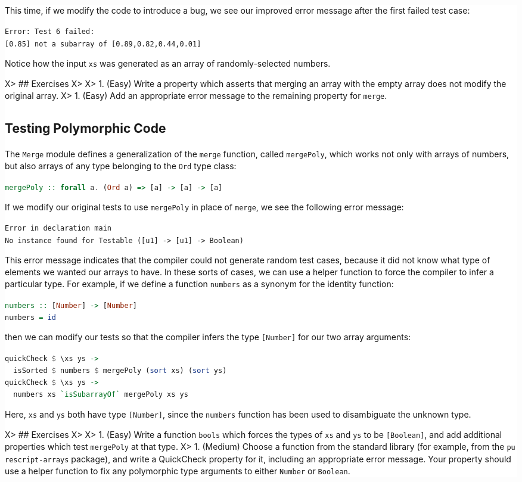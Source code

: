 This time, if we modify the code to introduce a bug, we see our improved error message after the first failed test case:

```text
Error: Test 6 failed: 
[0.85] not a subarray of [0.89,0.82,0.44,0.01]
```

Notice how the input `xs` was generated as an array of randomly-selected numbers.

X> ## Exercises
X> 
X> 1. (Easy) Write a property which asserts that merging an array with the empty array does not modify the original array.
X> 1. (Easy) Add an appropriate error message to the remaining property for `merge`.

## Testing Polymorphic Code

The `Merge` module defines a generalization of the `merge` function, called `mergePoly`, which works not only with arrays of numbers, but also arrays of any type belonging to the `Ord` type class:

```haskell
mergePoly :: forall a. (Ord a) => [a] -> [a] -> [a]
```

If we modify our original tests to use `mergePoly` in place of `merge`, we see the following error message:

```text
Error in declaration main
No instance found for Testable ([u1] -> [u1] -> Boolean)
```

This error message indicates that the compiler could not generate random test cases, because it did not know what type of elements we wanted our arrays to have. In these sorts of cases, we can use a helper function to force the compiler to infer a particular type. For example, if we define a function `numbers` as a synonym for the identity function:

```haskell
numbers :: [Number] -> [Number]
numbers = id
```

then we can modify our tests so that the compiler infers the type `[Number]` for our two array arguments:

```haskell
quickCheck $ \xs ys -> 
  isSorted $ numbers $ mergePoly (sort xs) (sort ys)
quickCheck $ \xs ys -> 
  numbers xs `isSubarrayOf` mergePoly xs ys
```

Here, `xs` and `ys` both have type `[Number]`, since the `numbers` function has been used to disambiguate the unknown type.

X> ## Exercises
X> 
X> 1. (Easy) Write a function `bools` which forces the types of `xs` and `ys` to be `[Boolean]`, and add additional properties which test `mergePoly` at that type.
X> 1. (Medium) Choose a function from the standard library (for example, from the `purescript-arrays` package), and write a QuickCheck property for it, including an appropriate error message. Your property should use a helper function to fix any polymorphic type arguments to either `Number` or `Boolean`.
